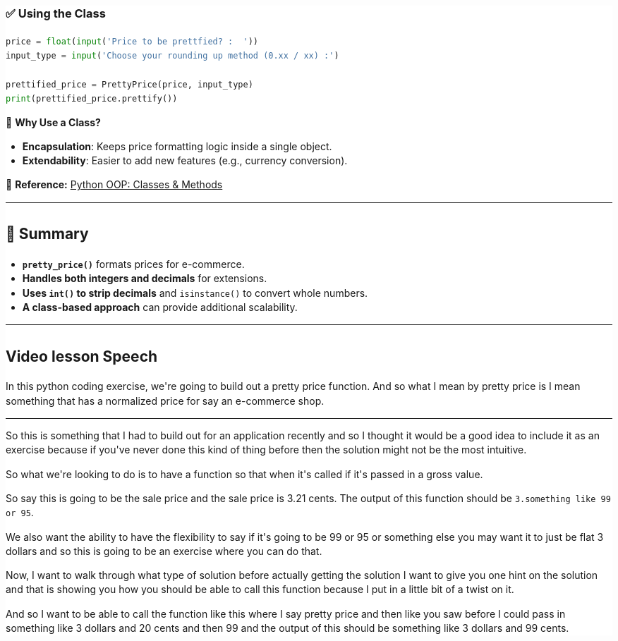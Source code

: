 ### ✅ Using the Class

```python
price = float(input('Price to be prettfied? :  '))
input_type = input('Choose your rounding up method (0.xx / xx) :')

prettified_price = PrettyPrice(price, input_type)
print(prettified_price.prettify())
```

📌 **Why Use a Class?**

- **Encapsulation**: Keeps price formatting logic inside a single object.
- **Extendability**: Easier to add new features (e.g., currency conversion).

🔗 **Reference:** [Python OOP: Classes & Methods](https://docs.python.org/3/tutorial/classes.html)

---

## 📌 Summary

- **`pretty_price()`** formats prices for e-commerce.
- **Handles both integers and decimals** for extensions.
- **Uses `int()` to strip decimals** and `isinstance()` to convert whole numbers.
- **A class-based approach** can provide additional scalability.

---

## Video lesson Speech

In this python coding exercise, we're going to build out a pretty price 
function. And so what I mean by pretty price is I mean something that 
has a normalized price for say an e-commerce shop.

****

So this is something that I had to build out for an application recently and so I thought it would be a good idea to include it as an exercise because if you've never done this kind of thing before then the solution might not be the most intuitive.   

So what we're looking to do is to have a function so that when it's called if it's passed in a gross value.   

So say this is going to be the sale price and the sale price is 3.21 cents. The output of this function should be `3.something like 99 or 95`. 

We also want the ability to have the flexibility to say if it's going to be 99 or 95 or something else you may want it to just be flat 3 dollars and so this is going to be an 
exercise where you can do that.

Now, I want to walk through what type of solution before actually getting the solution I want to give you one hint on the solution and that is showing you how you should be able to call this function because I put in a little bit of a twist on it.   

And so I want to be able to call the function like this where I say pretty price and then like you saw before I could pass in something like 3 dollars and 20 cents and then 99 and the output of this should be something like 3 dollars and 99 cents.  
